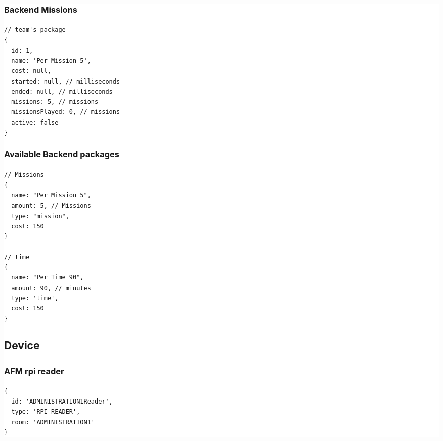 
<a id="org3c8bcab"></a>

### Backend Missions

    // team's package
    {
      id: 1,
      name: 'Per Mission 5',
      cost: null,
      started: null, // milliseconds
      ended: null, // milliseconds
      missions: 5, // missions
      missionsPlayed: 0, // missions
      active: false
    }


<a id="orgc2fb5f7"></a>

### Available Backend packages

    // Missions
    {
      name: "Per Mission 5",
      amount: 5, // Missions
      type: "mission",
      cost: 150
    }
    
    // time
    {
      name: "Per Time 90",
      amount: 90, // minutes
      type: 'time',
      cost: 150
    }


<a id="org14086e1"></a>

## Device


<a id="orgcca182b"></a>

### AFM rpi reader

    {
      id: 'ADMINISTRATION1Reader',
      type: 'RPI_READER',
      room: 'ADMINISTRATION1'
    }


<a id="org8ccb281"></a>
